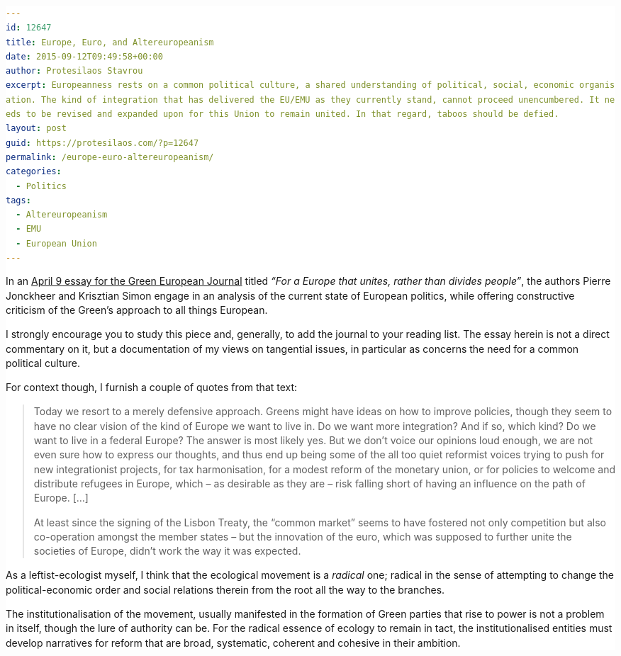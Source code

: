 ```yaml
---
id: 12647
title: Europe, Euro, and Altereuropeanism
date: 2015-09-12T09:49:58+00:00
author: Protesilaos Stavrou
excerpt: Europeanness rests on a common political culture, a shared understanding of political, social, economic organisation. The kind of integration that has delivered the EU/EMU as they currently stand, cannot proceed unencumbered. It needs to be revised and expanded upon for this Union to remain united. In that regard, taboos should be defied.
layout: post
guid: https://protesilaos.com/?p=12647
permalink: /europe-euro-altereuropeanism/
categories:
  - Politics
tags:
  - Altereuropeanism
  - EMU
  - European Union
---
```

In an <a href="http://www.greeneuropeanjournal.eu/for-a-europe-that-unites-rather-than-divides-people/" target="_blank">April 9 essay for the Green European Journal</a> titled _&#8220;For a Europe that unites, rather than divides people&#8221;_, the authors Pierre Jonckheer and Krisztian Simon engage in an analysis of the current state of European politics, while offering constructive criticism of the Green&#8217;s approach to all things European.

I strongly encourage you to study this piece and, generally, to add the journal to your reading list. The essay herein is not a direct commentary on it, but a documentation of my views on tangential issues, in particular as concerns the need for a common political culture.

For context though, I furnish a couple of quotes from that text:

> Today we resort to a merely defensive approach. Greens might have ideas on how to improve policies, though they seem to have no clear vision of the kind of Europe we want to live in. Do we want more integration? And if so, which kind? Do we want to live in a federal Europe? The answer is most likely yes. But we don’t voice our opinions loud enough, we are not even sure how to express our thoughts, and thus end up being some of the all too quiet reformist voices trying to push for new integrationist projects, for tax harmonisation, for a modest reform of the monetary union, or for policies to welcome and distribute refugees in Europe, which – as desirable as they are – risk falling short of having an influence on the path of Europe. [&#8230;]
> 
> At least since the signing of the Lisbon Treaty, the “common market” seems to have fostered not only competition but also co-operation amongst the member states – but the innovation of the euro, which was supposed to further unite the societies of Europe, didn’t work the way it was expected.

As a leftist-ecologist myself, I think that the ecological movement is a _radical_ one; radical in the sense of attempting to change the political-economic order and social relations therein from the root all the way to the branches.

The institutionalisation of the movement, usually manifested in the formation of Green parties that rise to power is not a problem in itself, though the lure of authority can be. For the radical essence of ecology to remain in tact, the institutionalised entities must develop narratives for reform that are broad, systematic, coherent and cohesive in their ambition.
